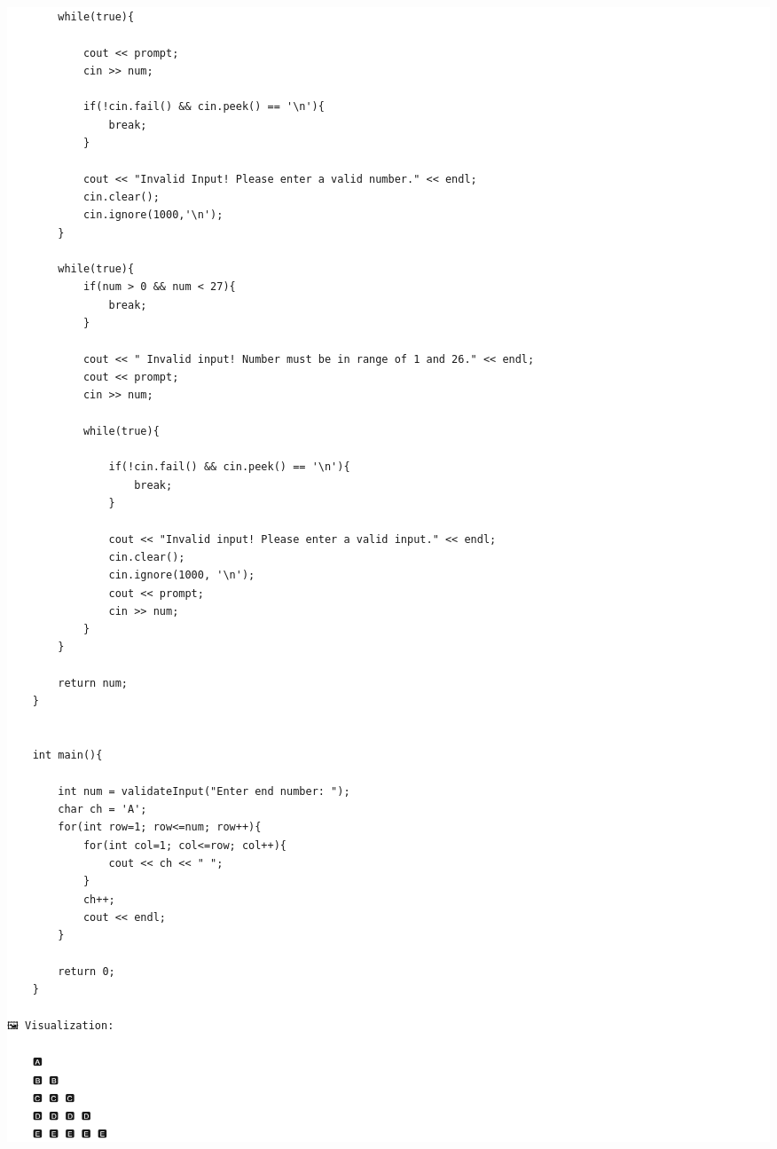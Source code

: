             while(true){
                
                cout << prompt;
                cin >> num;

                if(!cin.fail() && cin.peek() == '\n'){
                    break;
                }

                cout << "Invalid Input! Please enter a valid number." << endl;
                cin.clear();
                cin.ignore(1000,'\n');
            }

            while(true){
                if(num > 0 && num < 27){
                    break;
                }

                cout << " Invalid input! Number must be in range of 1 and 26." << endl;
                cout << prompt;
                cin >> num;

                while(true){
                    
                    if(!cin.fail() && cin.peek() == '\n'){
                        break;
                    }
            
                    cout << "Invalid input! Please enter a valid input." << endl;
                    cin.clear();
                    cin.ignore(1000, '\n');
                    cout << prompt;
                    cin >> num;
                }
            }

            return num;
        }


        int main(){

            int num = validateInput("Enter end number: ");
            char ch = 'A';
            for(int row=1; row<=num; row++){
                for(int col=1; col<=row; col++){
                    cout << ch << " ";
                }
                ch++;
                cout << endl;
            }

            return 0;
        }

    🖼️ Visualization:

        🅰  
        🅱 🅱  
        🅲 🅲 🅲  
        🅳 🅳 🅳 🅳  
        🅴 🅴 🅴 🅴 🅴 

    